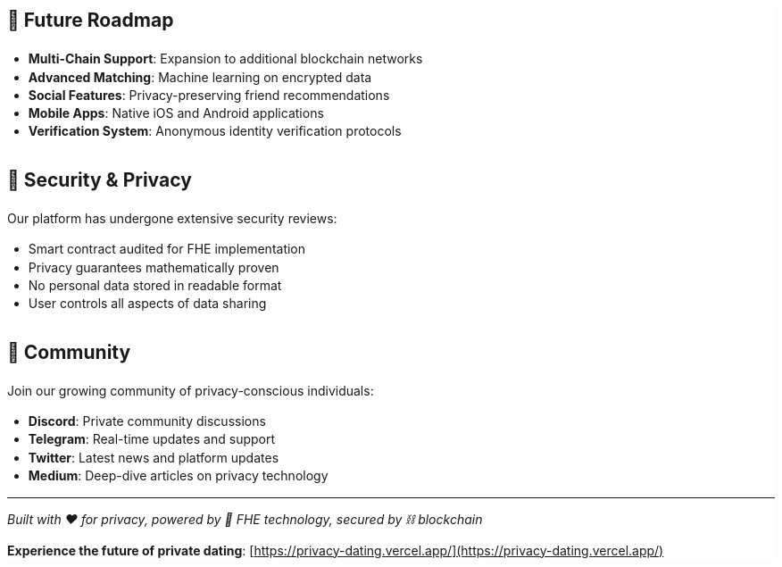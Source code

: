 ## 🚀 Future Roadmap

- **Multi-Chain Support**: Expansion to additional blockchain networks
- **Advanced Matching**: Machine learning on encrypted data
- **Social Features**: Privacy-preserving friend recommendations
- **Mobile Apps**: Native iOS and Android applications
- **Verification System**: Anonymous identity verification protocols

## 🔐 Security & Privacy

Our platform has undergone extensive security reviews:
- Smart contract audited for FHE implementation
- Privacy guarantees mathematically proven
- No personal data stored in readable format
- User controls all aspects of data sharing

## 🤝 Community

Join our growing community of privacy-conscious individuals:
- **Discord**: Private community discussions
- **Telegram**: Real-time updates and support
- **Twitter**: Latest news and platform updates
- **Medium**: Deep-dive articles on privacy technology

---

*Built with ❤️ for privacy, powered by 🔐 FHE technology, secured by ⛓️ blockchain*

**Experience the future of private dating**: [https://privacy-dating.vercel.app/](https://privacy-dating.vercel.app/)